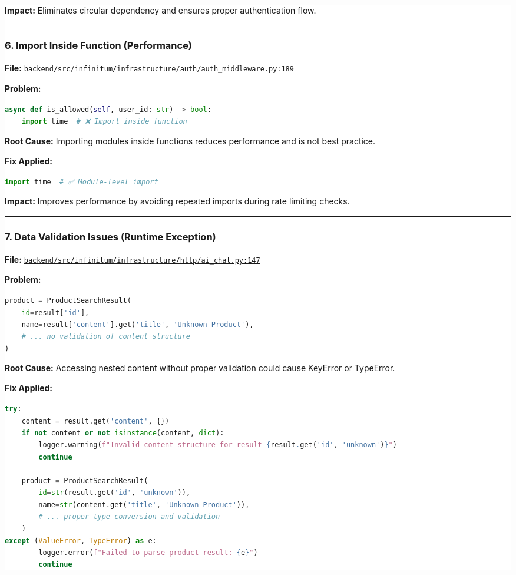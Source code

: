 **Impact:** Eliminates circular dependency and ensures proper authentication flow.

---

### 6. **Import Inside Function** (Performance)
**File:** [`backend/src/infinitum/infrastructure/auth/auth_middleware.py:189`](backend/src/infinitum/infrastructure/auth/auth_middleware.py:189)

**Problem:**
```python
async def is_allowed(self, user_id: str) -> bool:
    import time  # ❌ Import inside function
```

**Root Cause:** Importing modules inside functions reduces performance and is not best practice.

**Fix Applied:**
```python
import time  # ✅ Module-level import
```

**Impact:** Improves performance by avoiding repeated imports during rate limiting checks.

---

### 7. **Data Validation Issues** (Runtime Exception)
**File:** [`backend/src/infinitum/infrastructure/http/ai_chat.py:147`](backend/src/infinitum/infrastructure/http/ai_chat.py:147)

**Problem:**
```python
product = ProductSearchResult(
    id=result['id'],
    name=result['content'].get('title', 'Unknown Product'),
    # ... no validation of content structure
)
```

**Root Cause:** Accessing nested content without proper validation could cause KeyError or TypeError.

**Fix Applied:**
```python
try:
    content = result.get('content', {})
    if not content or not isinstance(content, dict):
        logger.warning(f"Invalid content structure for result {result.get('id', 'unknown')}")
        continue
        
    product = ProductSearchResult(
        id=str(result.get('id', 'unknown')),
        name=str(content.get('title', 'Unknown Product')),
        # ... proper type conversion and validation
    )
except (ValueError, TypeError) as e:
        logger.error(f"Failed to parse product result: {e}")
        continue
```
